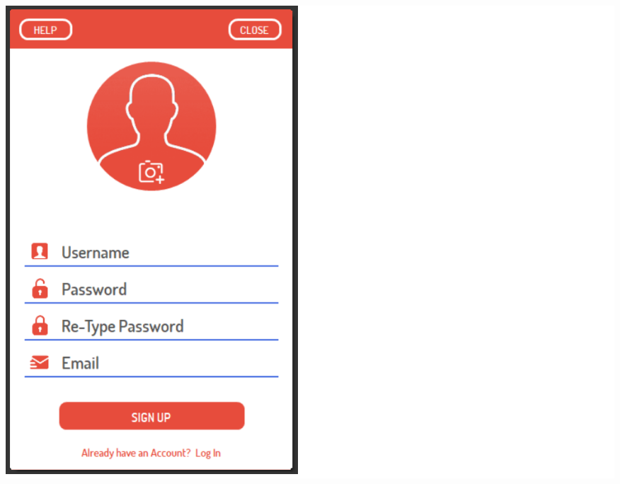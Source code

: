   <img alt="Image1" src="https://github.com/imamhossain94/house-rent/blob/v2/screenshots/image2.png" width="48%">
	